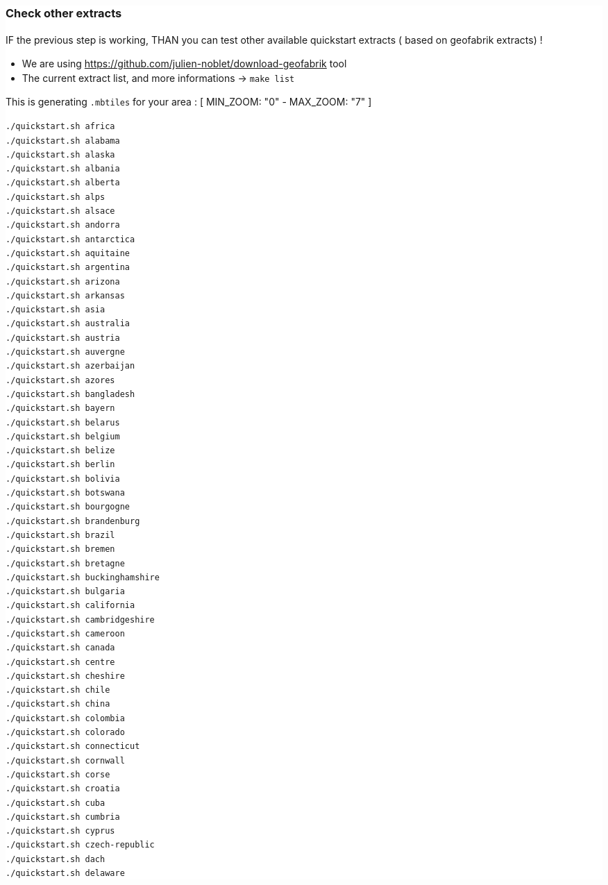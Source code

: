 ### Check other extracts

IF the previous step is working,
THAN you can test other available quickstart extracts ( based on geofabrik extracts) !
 * We are using https://github.com/julien-noblet/download-geofabrik tool
 * The current extract list, and more informations  ->  `make list`

This is generating `.mbtiles` for your area :  [ MIN_ZOOM: "0"  - MAX_ZOOM: "7" ]

```bash
./quickstart.sh africa
./quickstart.sh alabama
./quickstart.sh alaska
./quickstart.sh albania
./quickstart.sh alberta
./quickstart.sh alps
./quickstart.sh alsace
./quickstart.sh andorra
./quickstart.sh antarctica
./quickstart.sh aquitaine
./quickstart.sh argentina
./quickstart.sh arizona
./quickstart.sh arkansas
./quickstart.sh asia
./quickstart.sh australia
./quickstart.sh austria
./quickstart.sh auvergne
./quickstart.sh azerbaijan
./quickstart.sh azores
./quickstart.sh bangladesh
./quickstart.sh bayern
./quickstart.sh belarus
./quickstart.sh belgium
./quickstart.sh belize
./quickstart.sh berlin
./quickstart.sh bolivia
./quickstart.sh botswana
./quickstart.sh bourgogne
./quickstart.sh brandenburg
./quickstart.sh brazil
./quickstart.sh bremen
./quickstart.sh bretagne
./quickstart.sh buckinghamshire
./quickstart.sh bulgaria
./quickstart.sh california
./quickstart.sh cambridgeshire
./quickstart.sh cameroon
./quickstart.sh canada
./quickstart.sh centre
./quickstart.sh cheshire
./quickstart.sh chile
./quickstart.sh china
./quickstart.sh colombia
./quickstart.sh colorado
./quickstart.sh connecticut
./quickstart.sh cornwall
./quickstart.sh corse
./quickstart.sh croatia
./quickstart.sh cuba
./quickstart.sh cumbria
./quickstart.sh cyprus
./quickstart.sh czech-republic
./quickstart.sh dach
./quickstart.sh delaware
```